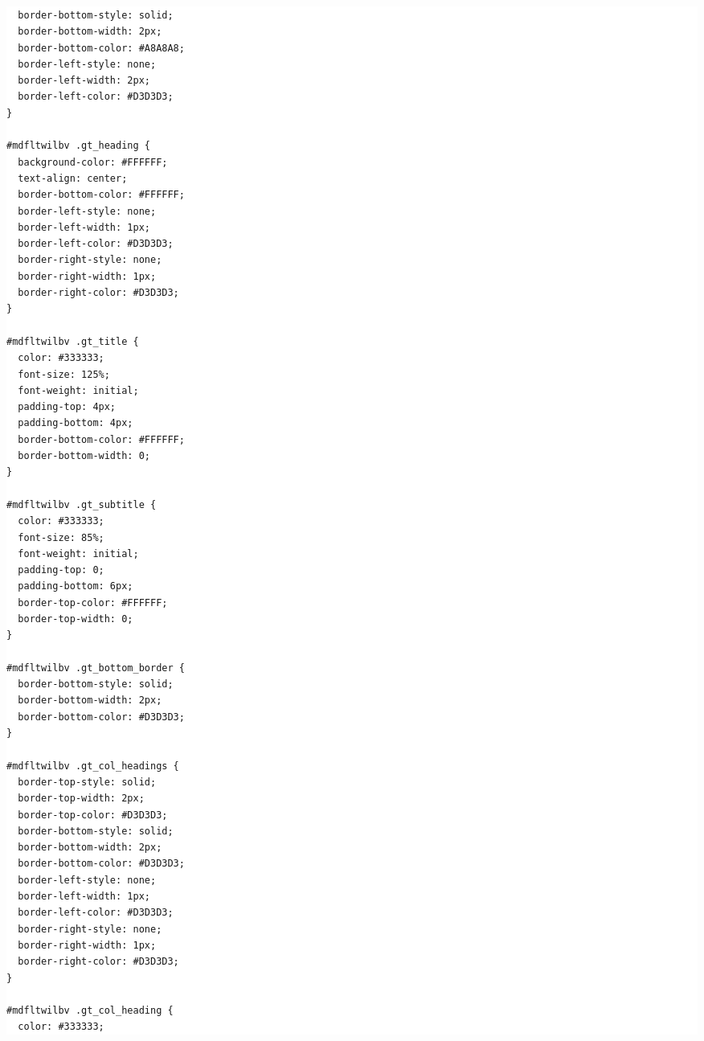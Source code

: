 ```{=html}
  border-bottom-style: solid;
  border-bottom-width: 2px;
  border-bottom-color: #A8A8A8;
  border-left-style: none;
  border-left-width: 2px;
  border-left-color: #D3D3D3;
}

#mdfltwilbv .gt_heading {
  background-color: #FFFFFF;
  text-align: center;
  border-bottom-color: #FFFFFF;
  border-left-style: none;
  border-left-width: 1px;
  border-left-color: #D3D3D3;
  border-right-style: none;
  border-right-width: 1px;
  border-right-color: #D3D3D3;
}

#mdfltwilbv .gt_title {
  color: #333333;
  font-size: 125%;
  font-weight: initial;
  padding-top: 4px;
  padding-bottom: 4px;
  border-bottom-color: #FFFFFF;
  border-bottom-width: 0;
}

#mdfltwilbv .gt_subtitle {
  color: #333333;
  font-size: 85%;
  font-weight: initial;
  padding-top: 0;
  padding-bottom: 6px;
  border-top-color: #FFFFFF;
  border-top-width: 0;
}

#mdfltwilbv .gt_bottom_border {
  border-bottom-style: solid;
  border-bottom-width: 2px;
  border-bottom-color: #D3D3D3;
}

#mdfltwilbv .gt_col_headings {
  border-top-style: solid;
  border-top-width: 2px;
  border-top-color: #D3D3D3;
  border-bottom-style: solid;
  border-bottom-width: 2px;
  border-bottom-color: #D3D3D3;
  border-left-style: none;
  border-left-width: 1px;
  border-left-color: #D3D3D3;
  border-right-style: none;
  border-right-width: 1px;
  border-right-color: #D3D3D3;
}

#mdfltwilbv .gt_col_heading {
  color: #333333;
```
